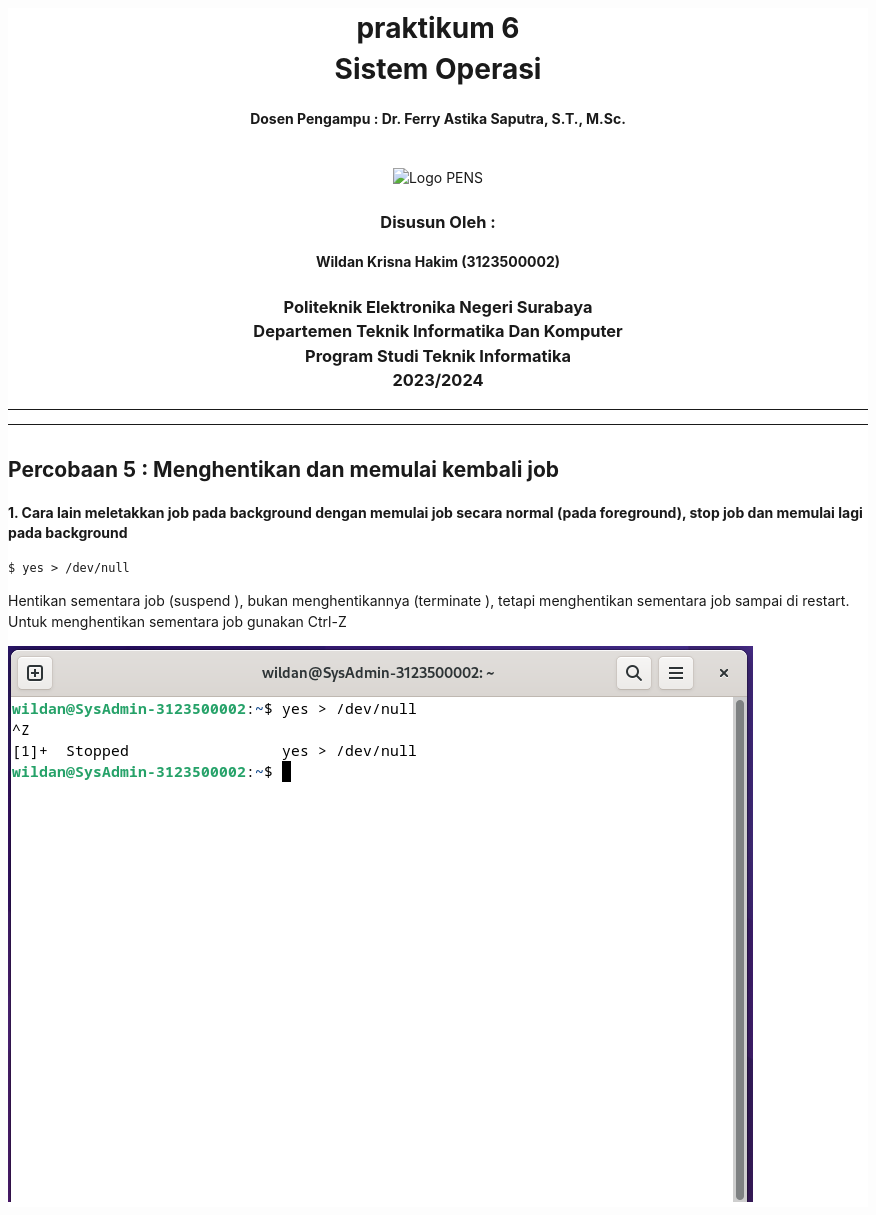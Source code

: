<div align="center">
  <h1 style="text-align: center;font-weight: bold">praktikum 6<br>Sistem Operasi</h1>
  <h4 style="text-align: center;">Dosen Pengampu : Dr. Ferry Astika Saputra, S.T., M.Sc.</h4>
</div>
<br />
<div align="center">
  <img src="https://upload.wikimedia.org/wikipedia/id/4/44/Logo_PENS.png" alt="Logo PENS">
  <h3 style="text-align: center;">Disusun Oleh : </h3>
  <p style="text-align: center;">
    <strong>Wildan Krisna Hakim (3123500002) </strong>
  </p>
<h3 style="text-align: center;line-height: 1.5">Politeknik Elektronika Negeri Surabaya<br>Departemen Teknik Informatika Dan Komputer<br>Program Studi Teknik Informatika<br>2023/2024</h3>
  <hr><hr>
</div>

## Percobaan 5 : Menghentikan dan memulai kembali job

<strong>1. Cara lain meletakkan job pada background dengan memulai job secara normal (pada foreground), stop job dan memulai lagi pada background </strong>
```
$ yes > /dev/null
```
Hentikan sementara job (suspend ), bukan menghentikannya (terminate ), 
tetapi menghentikan sementara job sampai di restart. Untuk menghentikan 
sementara job gunakan Ctrl-Z

![App Screenshot](asset/percobaan_5_a.png)

